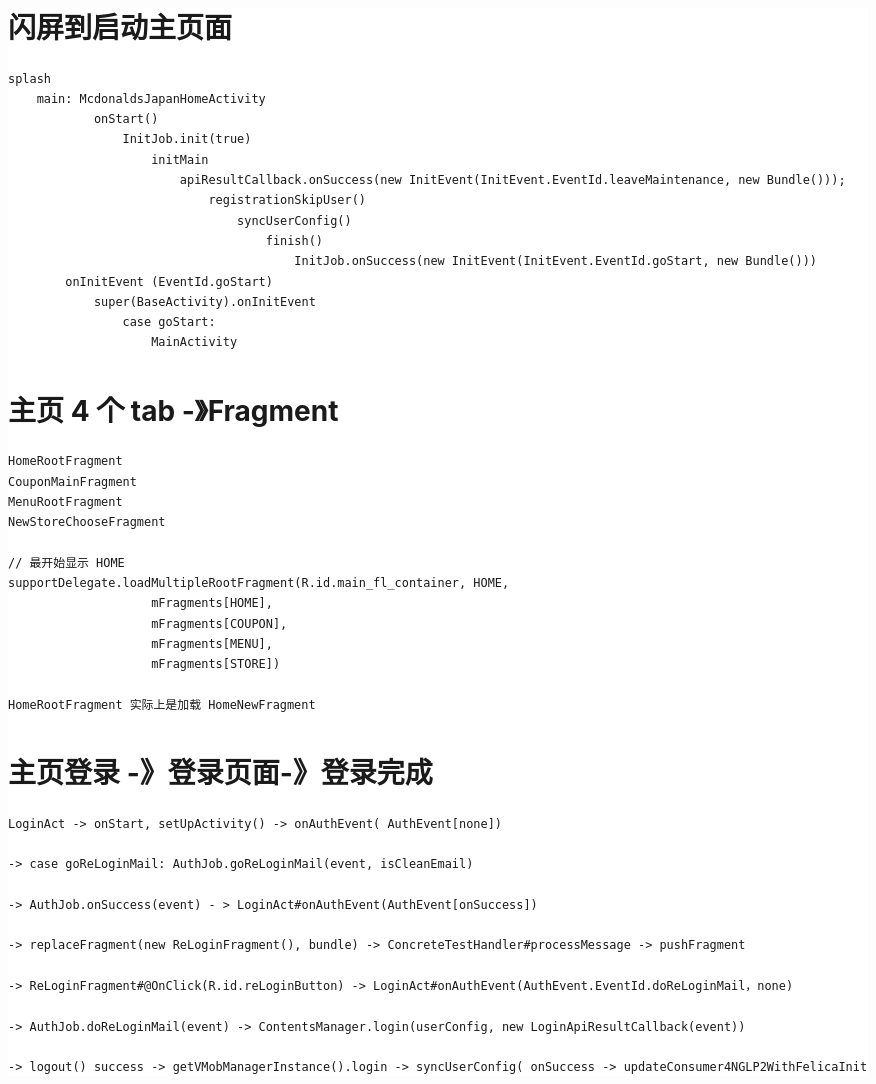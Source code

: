 # 	闪屏到启动主页面

```
splash 
	main: McdonaldsJapanHomeActivity 
			onStart()
				InitJob.init(true)
					initMain
						apiResultCallback.onSuccess(new InitEvent(InitEvent.EventId.leaveMaintenance, new Bundle()));
							registrationSkipUser()
								syncUserConfig()
									finish()
										InitJob.onSuccess(new InitEvent(InitEvent.EventId.goStart, new Bundle()))
		onInitEvent (EventId.goStart) 
			super(BaseActivity).onInitEvent
				case goStart:
					MainActivity
```



# 主页 4 个 tab -》Fragment

```
HomeRootFragment
CouponMainFragment
MenuRootFragment
NewStoreChooseFragment

// 最开始显示 HOME
supportDelegate.loadMultipleRootFragment(R.id.main_fl_container, HOME,
                    mFragments[HOME],
                    mFragments[COUPON],
                    mFragments[MENU],
                    mFragments[STORE])
                    
HomeRootFragment 实际上是加载 HomeNewFragment
```





# 主页登录 -》登录页面-》登录完成

```
LoginAct -> onStart, setUpActivity() -> onAuthEvent( AuthEvent[none]) 

-> case goReLoginMail: AuthJob.goReLoginMail(event, isCleanEmail)

-> AuthJob.onSuccess(event) - > LoginAct#onAuthEvent(AuthEvent[onSuccess])

-> replaceFragment(new ReLoginFragment(), bundle) -> ConcreteTestHandler#processMessage -> pushFragment

-> ReLoginFragment#@OnClick(R.id.reLoginButton) -> LoginAct#onAuthEvent(AuthEvent.EventId.doReLoginMail，none)

-> AuthJob.doReLoginMail(event) -> ContentsManager.login(userConfig, new LoginApiResultCallback(event)) 

-> logout() success -> getVMobManagerInstance().login -> syncUserConfig( onSuccess -> updateConsumer4NGLP2WithFelicaInit
```
